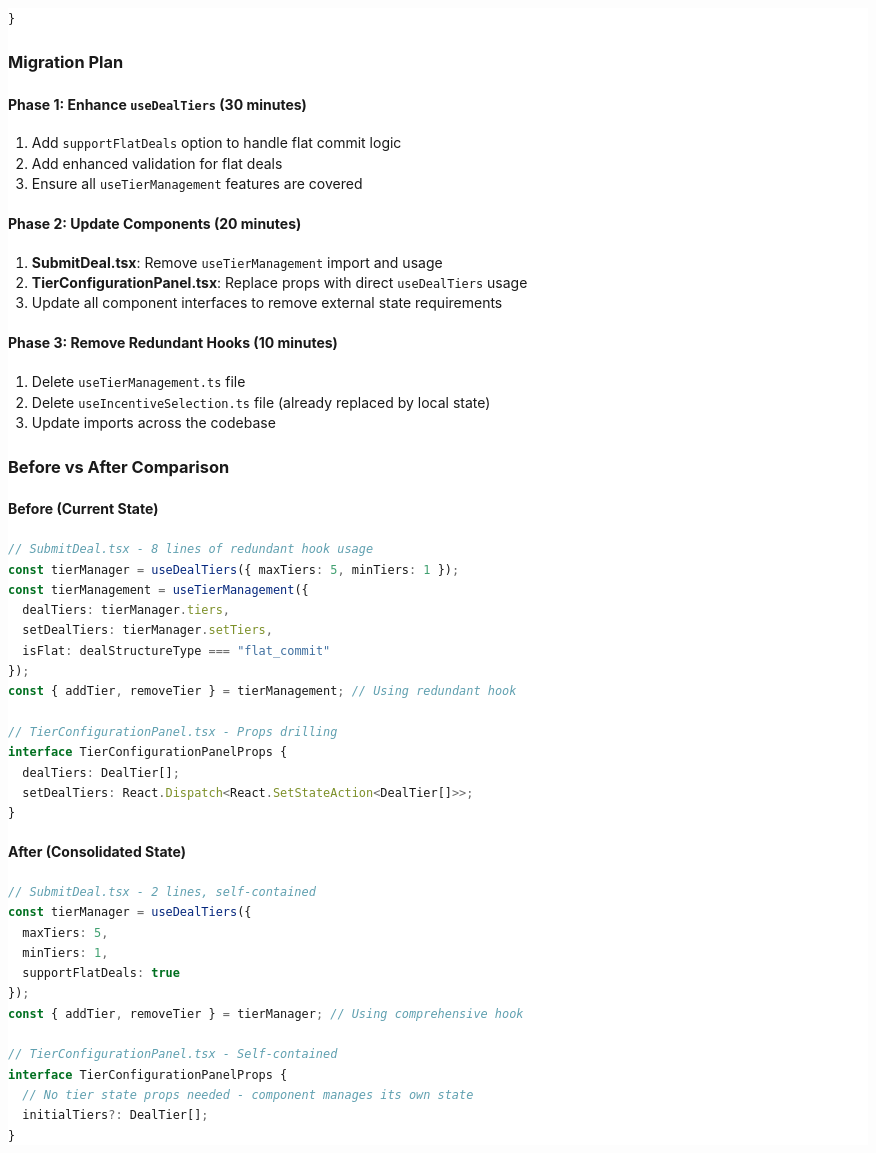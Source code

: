 ```typescript
}
```

### Migration Plan

#### Phase 1: Enhance `useDealTiers` (30 minutes)
1. Add `supportFlatDeals` option to handle flat commit logic
2. Add enhanced validation for flat deals
3. Ensure all `useTierManagement` features are covered

#### Phase 2: Update Components (20 minutes) 
1. **SubmitDeal.tsx**: Remove `useTierManagement` import and usage
2. **TierConfigurationPanel.tsx**: Replace props with direct `useDealTiers` usage
3. Update all component interfaces to remove external state requirements

#### Phase 3: Remove Redundant Hooks (10 minutes)
1. Delete `useTierManagement.ts` file
2. Delete `useIncentiveSelection.ts` file (already replaced by local state)
3. Update imports across the codebase

### Before vs After Comparison

#### Before (Current State)
```typescript
// SubmitDeal.tsx - 8 lines of redundant hook usage
const tierManager = useDealTiers({ maxTiers: 5, minTiers: 1 });
const tierManagement = useTierManagement({
  dealTiers: tierManager.tiers,
  setDealTiers: tierManager.setTiers,
  isFlat: dealStructureType === "flat_commit"
});
const { addTier, removeTier } = tierManagement; // Using redundant hook

// TierConfigurationPanel.tsx - Props drilling
interface TierConfigurationPanelProps {
  dealTiers: DealTier[];
  setDealTiers: React.Dispatch<React.SetStateAction<DealTier[]>>;
}
```

#### After (Consolidated State)
```typescript
// SubmitDeal.tsx - 2 lines, self-contained
const tierManager = useDealTiers({ 
  maxTiers: 5, 
  minTiers: 1,
  supportFlatDeals: true 
});
const { addTier, removeTier } = tierManager; // Using comprehensive hook

// TierConfigurationPanel.tsx - Self-contained
interface TierConfigurationPanelProps {
  // No tier state props needed - component manages its own state
  initialTiers?: DealTier[];
}
```
